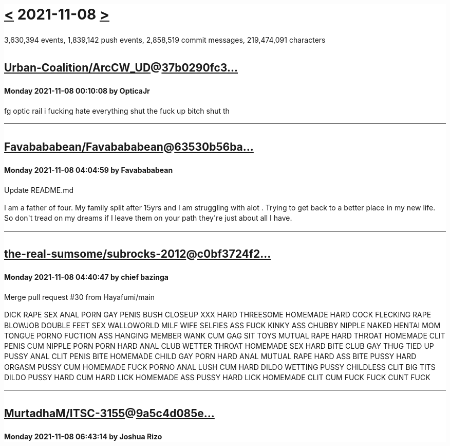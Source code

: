 # [<](2021-11-07.md) 2021-11-08 [>](2021-11-09.md)

3,630,394 events, 1,839,142 push events, 2,858,519 commit messages, 219,474,091 characters


## [Urban-Coalition/ArcCW_UD](https://github.com/Urban-Coalition/ArcCW_UD)@[37b0290fc3...](https://github.com/Urban-Coalition/ArcCW_UD/commit/37b0290fc328e52a3fd165d1e468b6494d744894)
#### Monday 2021-11-08 00:10:08 by OpticaJr

fg optic rail i fucking hate everything shut the fuck up bitch shut th

---
## [Favabababean/Favabababean](https://github.com/Favabababean/Favabababean)@[63530b56ba...](https://github.com/Favabababean/Favabababean/commit/63530b56ba09753e08b30d382f1a78031b4bd468)
#### Monday 2021-11-08 04:04:59 by Favabababean

Update README.md

I am a father of four. My family split after 15yrs and I am struggling with alot . Trying to get back to a better place in my new life. So don't tread on my dreams if I leave them on your path they're just about all I have.

---
## [the-real-sumsome/subrocks-2012](https://github.com/the-real-sumsome/subrocks-2012)@[c0bf3724f2...](https://github.com/the-real-sumsome/subrocks-2012/commit/c0bf3724f2bc545649cf36a2ee70a6247a60a629)
#### Monday 2021-11-08 04:40:47 by chief bazinga

Merge pull request #30 from Hayafumi/main

DICK RAPE SEX ANAL PORN GAY PENIS BUSH CLOSEUP XXX HARD THREESOME HOMEMADE HARD COCK FLECKING RAPE BLOWJOB DOUBLE FEET SEX WALLOWORLD MILF WIFE SELFIES ASS FUCK KINKY ASS CHUBBY NIPPLE NAKED HENTAI MOM TONGUE PORNO FUCTION ASS HANGING MEMBER WANK CUM GAG SIT TOYS MUTUAL RAPE HARD THROAT HOMEMADE CLIT PENIS CUM NIPPLE PORN PORN HARD ANAL CLUB WETTER THROAT HOMEMADE SEX HARD BITE CLUB GAY THUG TIED UP PUSSY ANAL CLIT PENIS BITE HOMEMADE CHILD GAY PORN HARD ANAL MUTUAL RAPE HARD ASS BITE PUSSY HARD ORGASM PUSSY CUM HOMEMADE FUCK PORNO ANAL LUSH CUM HARD DILDO WETTING PUSSY CHILDLESS CLIT BIG TITS DILDO PUSSY HARD CUM HARD LICK HOMEMADE ASS PUSSY HARD LICK HOMEMADE CLIT CUM FUCK FUCK CUNT FUCK

---
## [MurtadhaM/ITSC-3155](https://github.com/MurtadhaM/ITSC-3155)@[9a5c4d085e...](https://github.com/MurtadhaM/ITSC-3155/commit/9a5c4d085e52f7b1ff977b3682643710c837d0f4)
#### Monday 2021-11-08 06:43:14 by Joshua Rizo

